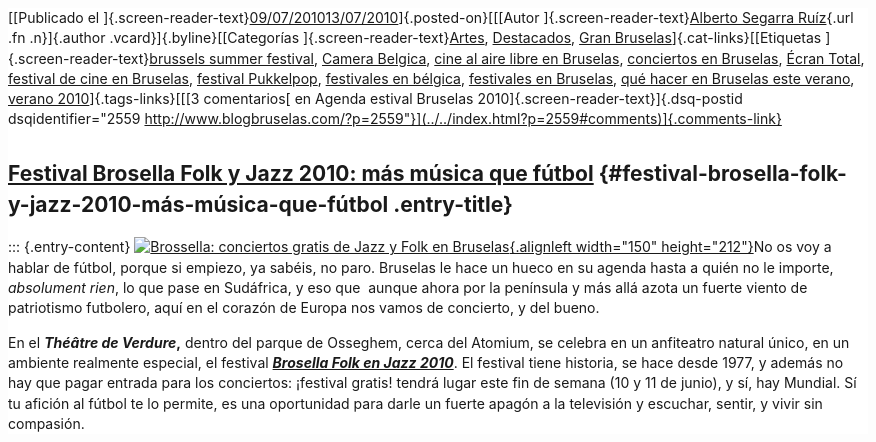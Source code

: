 [[Publicado el
]{.screen-reader-text}[09/07/201013/07/2010](../../index.html?p=2559)]{.posted-on}[[[Autor
]{.screen-reader-text}[Alberto Segarra
Ruíz](../../blog/author/albertosegarraruiz/index.html){.url .fn
.n}]{.author .vcard}]{.byline}[[Categorías
]{.screen-reader-text}[Artes](../../blog/category/artes/index.html),
[Destacados](../../blog/category/destacados/index.html), [Gran
Bruselas](../../blog/category/gran-bruselas/index.html)]{.cat-links}[[Etiquetas
]{.screen-reader-text}[brussels summer
festival](../../blog/tag/brussels-summer-festival/index.html), [Camera
Belgica](../../blog/tag/camera-belgica/index.html), [cine al aire libre
en Bruselas](../../blog/tag/cine-al-aire-libre-en-bruselas/index.html),
[conciertos en
Bruselas](../../blog/tag/conciertos-en-bruselas/index.html), [Écran
Total](../../blog/tag/ecran-total/index.html), [festival de cine en
Bruselas](../../blog/tag/festival-de-cine-en-bruselas/index.html),
[festival Pukkelpop](../../blog/tag/festival-pukkelpop/index.html),
[festivales en
bélgica](../../blog/tag/festivales-en-belgica/index.html), [festivales
en Bruselas](../../blog/tag/festivales-en-bruselas/index.html), [qué
hacer en Bruselas este
verano](../../blog/tag/que-hacer-en-bruselas-este-verano/index.html),
[verano 2010](../../blog/tag/verano-2010/index.html)]{.tags-links}[[[3
comentarios[ en Agenda estival Bruselas
2010]{.screen-reader-text}]{.dsq-postid
dsqidentifier="2559 http://www.blogbruselas.com/?p=2559"}](../../index.html?p=2559#comments)]{.comments-link}

[Festival Brosella Folk y Jazz 2010: más música que fútbol](../../index.html?p=2546) {#festival-brosella-folk-y-jazz-2010-más-música-que-fútbol .entry-title}
------------------------------------------------------------------------------------

::: {.entry-content}
[![Brossella: conciertos gratis de Jazz y Folk en
Bruselas](http://www.brosella.be/sites/default/files/nodepics/affiche2010.jpg "Brossella: conciertos gratis de Jazz y Folk en Bruselas"){.alignleft
width="150" height="212"}](http://www.brosella.be)No os voy a hablar de
fútbol, porque si empiezo, ya sabéis, no paro. Bruselas le hace un hueco
en su agenda hasta a quién no le importe, *absolument rien*, lo que pase
en Sudáfrica, y eso que  aunque ahora por la península y más allá azota
un fuerte viento de patriotismo futbolero, aquí en el corazón de Europa
nos vamos de concierto, y del bueno.

En el ***Théâtre de Verdure*,** dentro del parque de Osseghem, cerca del
Atomium, se celebra en un anfiteatro natural único, en un ambiente
realmente especial, el festival ***[Brosella Folk en Jazz
2010](http://www.agenda.be/v2/fr/detail/id/197391.html)***. El festival
tiene historia, se hace desde 1977, y además no hay que pagar entrada
para los conciertos: ¡festival gratis! tendrá lugar este fin de semana
(10 y 11 de junio), y sí, hay Mundial. Sí tu afición al fútbol te lo
permite, es una oportunidad para darle un fuerte apagón a la televisión
y escuchar, sentir, y vivir sin compasión.
